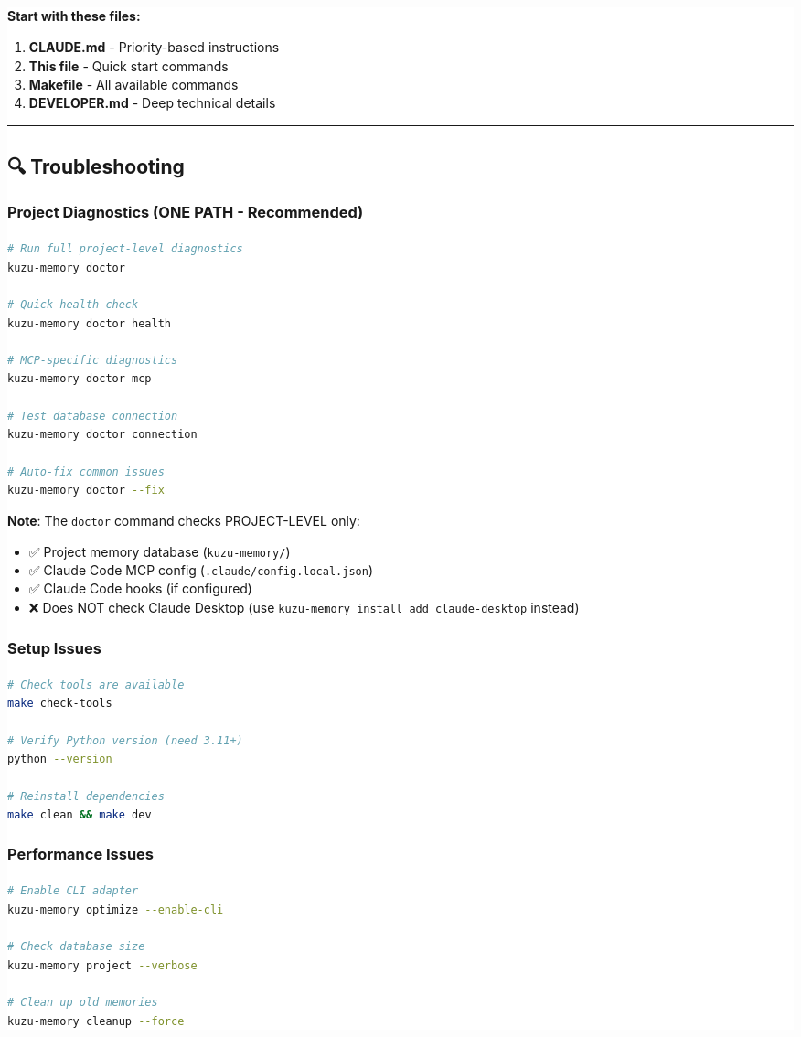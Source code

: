**Start with these files:**
1. **CLAUDE.md** - Priority-based instructions
2. **This file** - Quick start commands
3. **Makefile** - All available commands
4. **DEVELOPER.md** - Deep technical details

---

## 🔍 Troubleshooting

### Project Diagnostics (ONE PATH - Recommended)

```bash
# Run full project-level diagnostics
kuzu-memory doctor

# Quick health check
kuzu-memory doctor health

# MCP-specific diagnostics
kuzu-memory doctor mcp

# Test database connection
kuzu-memory doctor connection

# Auto-fix common issues
kuzu-memory doctor --fix
```

**Note**: The `doctor` command checks PROJECT-LEVEL only:
- ✅ Project memory database (`kuzu-memory/`)
- ✅ Claude Code MCP config (`.claude/config.local.json`)
- ✅ Claude Code hooks (if configured)
- ❌ Does NOT check Claude Desktop (use `kuzu-memory install add claude-desktop` instead)

### Setup Issues

```bash
# Check tools are available
make check-tools

# Verify Python version (need 3.11+)
python --version

# Reinstall dependencies
make clean && make dev
```

### Performance Issues

```bash
# Enable CLI adapter
kuzu-memory optimize --enable-cli

# Check database size
kuzu-memory project --verbose

# Clean up old memories
kuzu-memory cleanup --force
```

